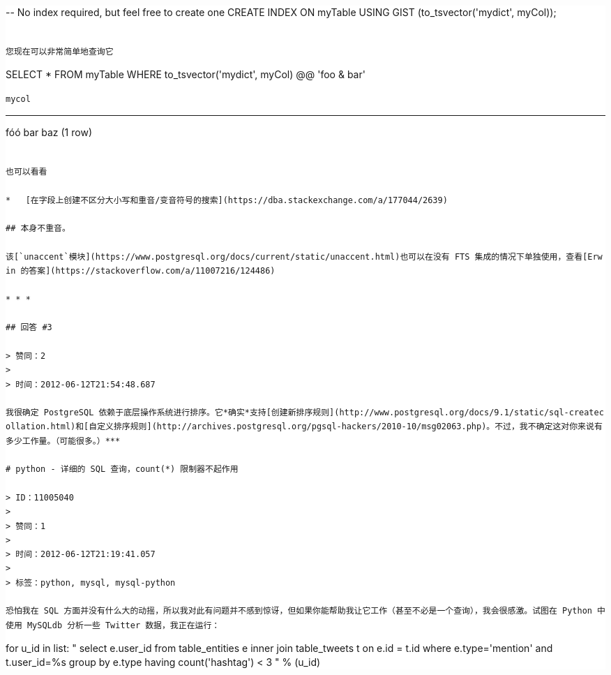 -- No index required, but feel free to create one
CREATE INDEX ON myTable
  USING GIST (to_tsvector('mydict', myCol)); 
```

您现在可以非常简单地查询它

```
SELECT *
FROM myTable
WHERE to_tsvector('mydict', myCol) @@ 'foo & bar'

    mycol    
-------------
 fóó bar baz
(1 row) 
```

也可以看看

*   [在字段上创建不区分大小写和重音/变音符号的搜索](https://dba.stackexchange.com/a/177044/2639)

## 本身不重音。

该[`unaccent`模块](https://www.postgresql.org/docs/current/static/unaccent.html)也可以在没有 FTS 集成的情况下单独使用，查看[Erwin 的答案](https://stackoverflow.com/a/11007216/124486)

* * *

## 回答 #3

> 赞同：2
> 
> 时间：2012-06-12T21:54:48.687

我很确定 PostgreSQL 依赖于底层操作系统进行排序。它*确实*支持[创建新排序规则](http://www.postgresql.org/docs/9.1/static/sql-createcollation.html)和[自定义排序规则](http://archives.postgresql.org/pgsql-hackers/2010-10/msg02063.php)。不过，我不确定这对你来说有多少工作量。（可能很多。）***

# python - 详细的 SQL 查询，count(*) 限制器不起作用

> ID：11005040
> 
> 赞同：1
> 
> 时间：2012-06-12T21:19:41.057
> 
> 标签：python, mysql, mysql-python

恐怕我在 SQL 方面并没有什么大的动摇，所以我对此有问题并不感到惊讶，但如果你能帮助我让它工作（甚至不必是一个查询），我会很感激。试图在 Python 中使用 MySQLdb 分析一些 Twitter 数据，我正在运行：

```
for u_id in list:
"
select e.user_id
from table_entities e
inner join table_tweets t on e.id = t.id
where e.type='mention' and t.user_id=%s
group by e.type having count('hashtag') < 3
"
%
(u_id) 
```

```